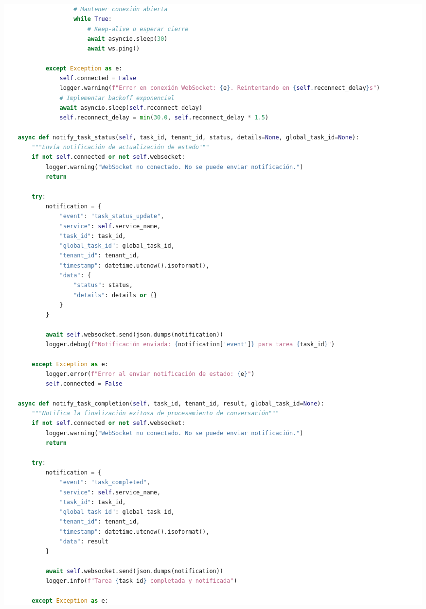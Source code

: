 ```python
                    # Mantener conexión abierta
                    while True:
                        # Keep-alive o esperar cierre
                        await asyncio.sleep(30)
                        await ws.ping()
                        
            except Exception as e:
                self.connected = False
                logger.warning(f"Error en conexión WebSocket: {e}. Reintentando en {self.reconnect_delay}s")
                # Implementar backoff exponencial
                await asyncio.sleep(self.reconnect_delay)
                self.reconnect_delay = min(30.0, self.reconnect_delay * 1.5)

    async def notify_task_status(self, task_id, tenant_id, status, details=None, global_task_id=None):
        """Envía notificación de actualización de estado"""
        if not self.connected or not self.websocket:
            logger.warning("WebSocket no conectado. No se puede enviar notificación.")
            return
            
        try:
            notification = {
                "event": "task_status_update",
                "service": self.service_name,
                "task_id": task_id,
                "global_task_id": global_task_id,
                "tenant_id": tenant_id,
                "timestamp": datetime.utcnow().isoformat(),
                "data": {
                    "status": status,
                    "details": details or {}
                }
            }
            
            await self.websocket.send(json.dumps(notification))
            logger.debug(f"Notificación enviada: {notification['event']} para tarea {task_id}")
            
        except Exception as e:
            logger.error(f"Error al enviar notificación de estado: {e}")
            self.connected = False
            
    async def notify_task_completion(self, task_id, tenant_id, result, global_task_id=None):
        """Notifica la finalización exitosa de procesamiento de conversación"""
        if not self.connected or not self.websocket:
            logger.warning("WebSocket no conectado. No se puede enviar notificación.")
            return
            
        try:
            notification = {
                "event": "task_completed",
                "service": self.service_name,
                "task_id": task_id,
                "global_task_id": global_task_id,
                "tenant_id": tenant_id,
                "timestamp": datetime.utcnow().isoformat(),
                "data": result
            }
            
            await self.websocket.send(json.dumps(notification))
            logger.info(f"Tarea {task_id} completada y notificada")
            
        except Exception as e:
```